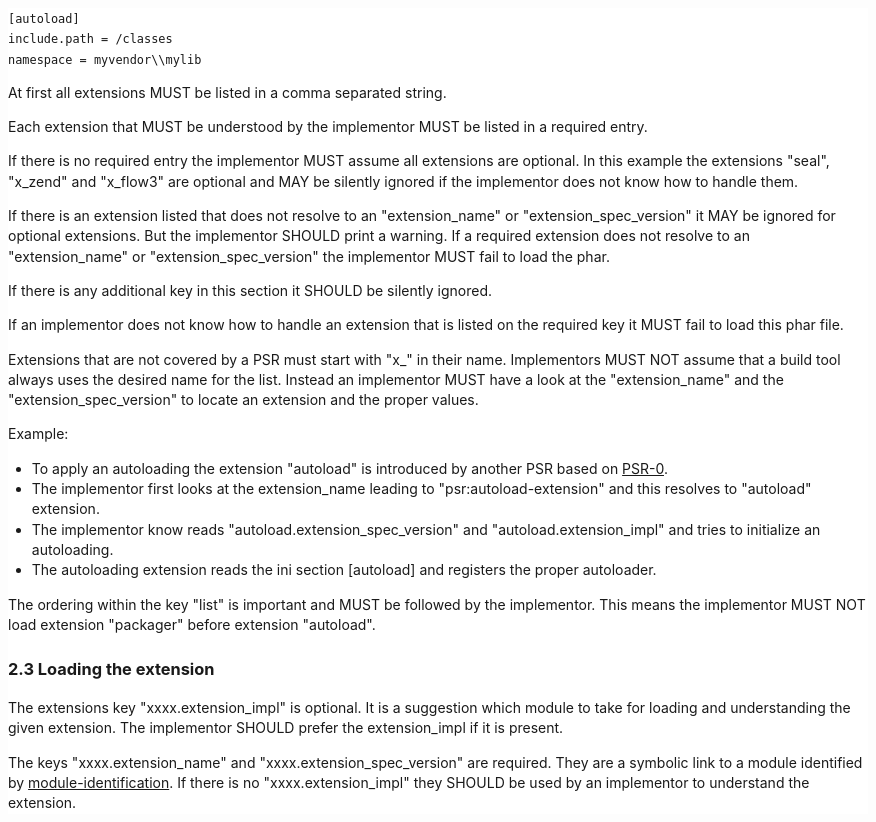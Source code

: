     [autoload]
    include.path = /classes
    namespace = myvendor\\mylib
    
At first all extensions MUST be listed in a comma separated string.

Each extension that MUST be understood by the implementor MUST be listed in a required entry.

If there is no required entry the implementor MUST assume all extensions are optional. In this example
the extensions "seal", "x_zend" and "x_flow3" are optional and MAY be silently ignored if the implementor
does not know how to handle them.

If there is an extension listed that does not resolve to an "extension_name" or "extension_spec_version"
it MAY be ignored for optional extensions. But the implementor SHOULD print a warning. If a required
extension does not resolve to an "extension_name" or "extension_spec_version" the implementor MUST fail
to load the phar.

If there is any additional key in this section it SHOULD be silently ignored.

If an implementor does not know how to handle an extension that is listed on the required key it MUST
fail to load this phar file.

Extensions that are not covered by a PSR must start with "x_" in their name. Implementors MUST NOT
assume that a build tool always uses the desired name for the list. Instead an implementor MUST
have a look at the "extension_name" and the "extension_spec_version" to locate an extension and the proper
values.

Example:
- To apply an autoloading the extension "autoload" is introduced by another PSR based on [PSR-0][].
- The implementor first looks at the extension_name leading to "psr:autoload-extension" and this
  resolves to "autoload" extension.
- The implementor know reads "autoload.extension_spec_version" and "autoload.extension_impl" and tries to
  initialize an autoloading.
- The autoloading extension reads the ini section [autoload] and registers the proper autoloader.

The ordering within the key "list" is important and MUST be followed by the implementor. This means the
implementor MUST NOT load extension "packager" before extension "autoload".

### 2.3 Loading the extension

The extensions key "xxxx.extension_impl" is optional. It is a suggestion which module to take for loading
and understanding the given extension. The implementor SHOULD prefer the extension_impl if it is present.

The keys "xxxx.extension_name" and "xxxx.extension_spec_version" are required. They are a symbolic link to
a module identified by [module-identification][]. If there is no "xxxx.extension_impl" they SHOULD be used
by an implementor to understand the extension.


[RFC 2119]: http://www.ietf.org/rfc/rfc2119.txt
[RFC 3339]: http://www.ietf.org/rfc/rfc3339.txt
[PSR-0]: https://github.com/php-fig/fig-standards/blob/master/accepted/PSR-0.md
[module-identification]: https://github.com/mepeisen/fig-standards/blob/master/proposed/module-identification.md
[composer.json]: http://getcomposer.org/doc/04-schema.md#json-schema